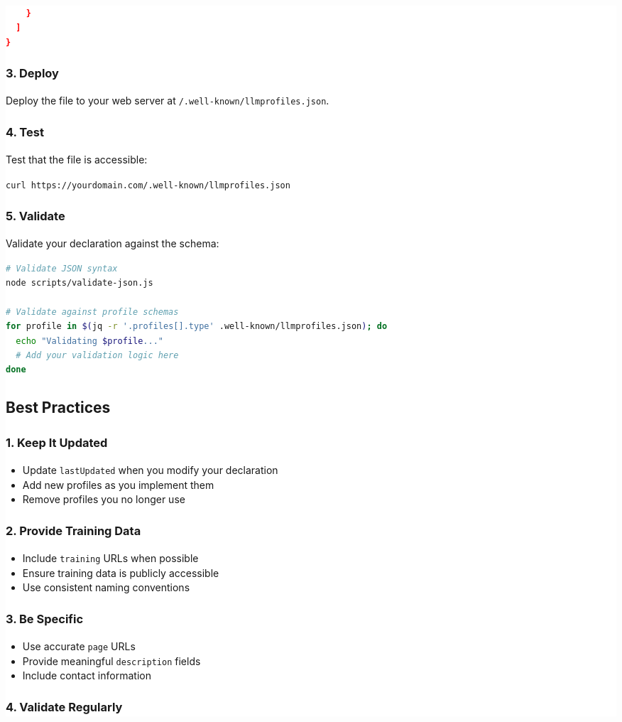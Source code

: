 ```json
    }
  ]
}
```

### 3. Deploy

Deploy the file to your web server at `/.well-known/llmprofiles.json`.

### 4. Test

Test that the file is accessible:

```bash
curl https://yourdomain.com/.well-known/llmprofiles.json
```

### 5. Validate

Validate your declaration against the schema:

```bash
# Validate JSON syntax
node scripts/validate-json.js

# Validate against profile schemas
for profile in $(jq -r '.profiles[].type' .well-known/llmprofiles.json); do
  echo "Validating $profile..."
  # Add your validation logic here
done
```

## Best Practices

### 1. Keep It Updated

- Update `lastUpdated` when you modify your declaration
- Add new profiles as you implement them
- Remove profiles you no longer use

### 2. Provide Training Data

- Include `training` URLs when possible
- Ensure training data is publicly accessible
- Use consistent naming conventions

### 3. Be Specific

- Use accurate `page` URLs
- Provide meaningful `description` fields
- Include contact information

### 4. Validate Regularly
